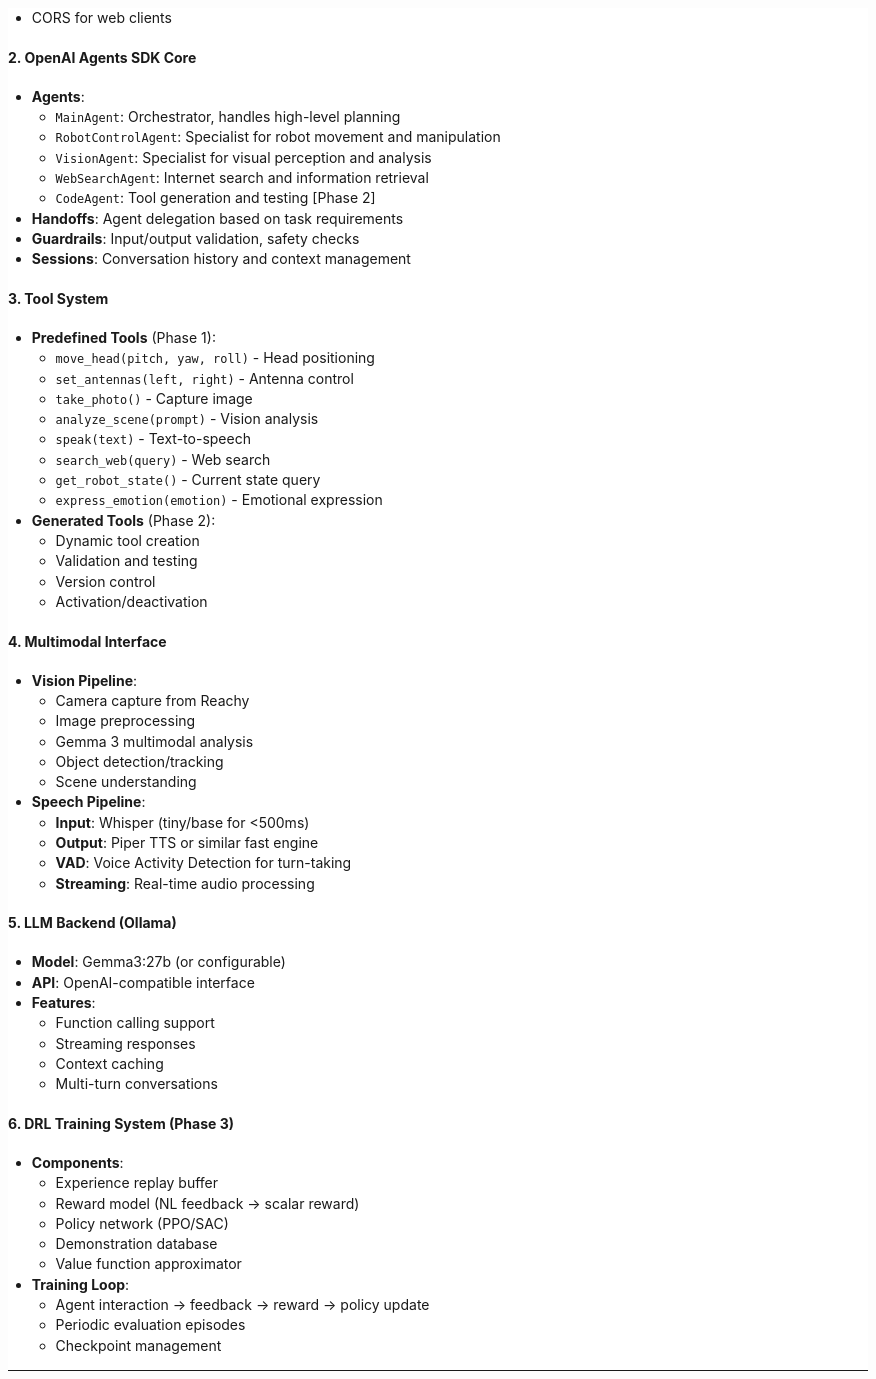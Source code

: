   - CORS for web clients

#### 2. **OpenAI Agents SDK Core**
- **Agents**:
  - `MainAgent`: Orchestrator, handles high-level planning
  - `RobotControlAgent`: Specialist for robot movement and manipulation
  - `VisionAgent`: Specialist for visual perception and analysis
  - `WebSearchAgent`: Internet search and information retrieval
  - `CodeAgent`: Tool generation and testing [Phase 2]
- **Handoffs**: Agent delegation based on task requirements
- **Guardrails**: Input/output validation, safety checks
- **Sessions**: Conversation history and context management

#### 3. **Tool System**
- **Predefined Tools** (Phase 1):
  - `move_head(pitch, yaw, roll)` - Head positioning
  - `set_antennas(left, right)` - Antenna control
  - `take_photo()` - Capture image
  - `analyze_scene(prompt)` - Vision analysis
  - `speak(text)` - Text-to-speech
  - `search_web(query)` - Web search
  - `get_robot_state()` - Current state query
  - `express_emotion(emotion)` - Emotional expression
- **Generated Tools** (Phase 2):
  - Dynamic tool creation
  - Validation and testing
  - Version control
  - Activation/deactivation

#### 4. **Multimodal Interface**
- **Vision Pipeline**:
  - Camera capture from Reachy
  - Image preprocessing
  - Gemma 3 multimodal analysis
  - Object detection/tracking
  - Scene understanding
- **Speech Pipeline**:
  - **Input**: Whisper (tiny/base for <500ms)
  - **Output**: Piper TTS or similar fast engine
  - **VAD**: Voice Activity Detection for turn-taking
  - **Streaming**: Real-time audio processing

#### 5. **LLM Backend (Ollama)**
- **Model**: Gemma3:27b (or configurable)
- **API**: OpenAI-compatible interface
- **Features**:
  - Function calling support
  - Streaming responses
  - Context caching
  - Multi-turn conversations

#### 6. **DRL Training System** (Phase 3)
- **Components**:
  - Experience replay buffer
  - Reward model (NL feedback → scalar reward)
  - Policy network (PPO/SAC)
  - Demonstration database
  - Value function approximator
- **Training Loop**:
  - Agent interaction → feedback → reward → policy update
  - Periodic evaluation episodes
  - Checkpoint management

---